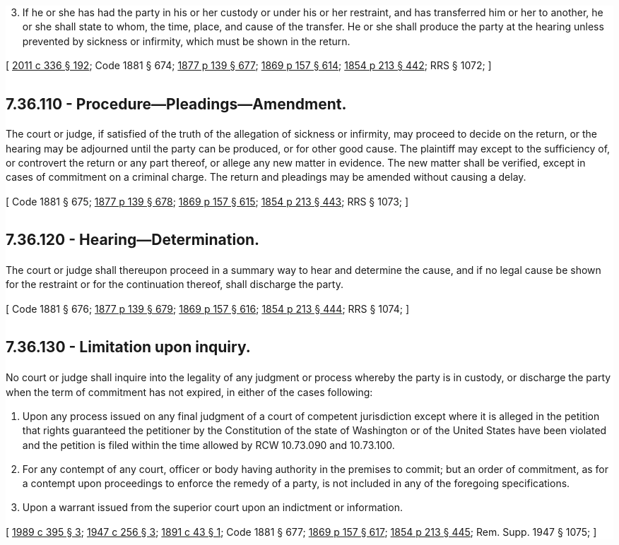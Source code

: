 3. If he or she has had the party in his or her custody or under his or her restraint, and has transferred him or her to another, he or she shall state to whom, the time, place, and cause of the transfer. He or she shall produce the party at the hearing unless prevented by sickness or infirmity, which must be shown in the return.

\[ [2011 c 336 § 192](https://lawfilesext.leg.wa.gov/biennium/2011-12/Pdf/Bills/Session%20Laws/Senate/5045.SL.pdf?cite=2011%20c%20336%20§%20192); Code 1881 § 674; [1877 p 139 § 677](https://leg.wa.gov/CodeReviser/Pages/session_laws.aspx?cite=1877%20p%20139%20§%20677); [1869 p 157 § 614](https://leg.wa.gov/CodeReviser/Pages/session_laws.aspx?cite=1869%20p%20157%20§%20614); [1854 p 213 § 442](https://leg.wa.gov/CodeReviser/Pages/session_laws.aspx?cite=1854%20p%20213%20§%20442); RRS § 1072; \]

## 7.36.110 - Procedure—Pleadings—Amendment.
The court or judge, if satisfied of the truth of the allegation of sickness or infirmity, may proceed to decide on the return, or the hearing may be adjourned until the party can be produced, or for other good cause. The plaintiff may except to the sufficiency of, or controvert the return or any part thereof, or allege any new matter in evidence. The new matter shall be verified, except in cases of commitment on a criminal charge. The return and pleadings may be amended without causing a delay.

\[ Code 1881 § 675; [1877 p 139 § 678](https://leg.wa.gov/CodeReviser/Pages/session_laws.aspx?cite=1877%20p%20139%20§%20678); [1869 p 157 § 615](https://leg.wa.gov/CodeReviser/Pages/session_laws.aspx?cite=1869%20p%20157%20§%20615); [1854 p 213 § 443](https://leg.wa.gov/CodeReviser/Pages/session_laws.aspx?cite=1854%20p%20213%20§%20443); RRS § 1073; \]

## 7.36.120 - Hearing—Determination.
The court or judge shall thereupon proceed in a summary way to hear and determine the cause, and if no legal cause be shown for the restraint or for the continuation thereof, shall discharge the party.

\[ Code 1881 § 676; [1877 p 139 § 679](https://leg.wa.gov/CodeReviser/Pages/session_laws.aspx?cite=1877%20p%20139%20§%20679); [1869 p 157 § 616](https://leg.wa.gov/CodeReviser/Pages/session_laws.aspx?cite=1869%20p%20157%20§%20616); [1854 p 213 § 444](https://leg.wa.gov/CodeReviser/Pages/session_laws.aspx?cite=1854%20p%20213%20§%20444); RRS § 1074; \]

## 7.36.130 - Limitation upon inquiry.
No court or judge shall inquire into the legality of any judgment or process whereby the party is in custody, or discharge the party when the term of commitment has not expired, in either of the cases following:

1. Upon any process issued on any final judgment of a court of competent jurisdiction except where it is alleged in the petition that rights guaranteed the petitioner by the Constitution of the state of Washington or of the United States have been violated and the petition is filed within the time allowed by RCW 10.73.090 and 10.73.100.

2. For any contempt of any court, officer or body having authority in the premises to commit; but an order of commitment, as for a contempt upon proceedings to enforce the remedy of a party, is not included in any of the foregoing specifications.

3. Upon a warrant issued from the superior court upon an indictment or information.

\[ [1989 c 395 § 3](https://leg.wa.gov/CodeReviser/documents/sessionlaw/1989c395.pdf?cite=1989%20c%20395%20§%203); [1947 c 256 § 3](https://leg.wa.gov/CodeReviser/documents/sessionlaw/1947c256.pdf?cite=1947%20c%20256%20§%203); [1891 c 43 § 1](https://leg.wa.gov/CodeReviser/documents/sessionlaw/1891c43.pdf?cite=1891%20c%2043%20§%201); Code 1881 § 677; [1869 p 157 § 617](https://leg.wa.gov/CodeReviser/Pages/session_laws.aspx?cite=1869%20p%20157%20§%20617); [1854 p 213 § 445](https://leg.wa.gov/CodeReviser/Pages/session_laws.aspx?cite=1854%20p%20213%20§%20445); Rem. Supp. 1947 § 1075; \]
